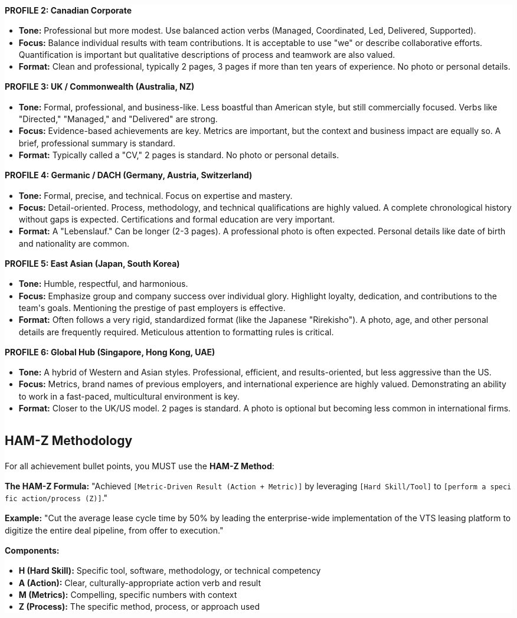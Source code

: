 **PROFILE 2: Canadian Corporate**
- **Tone:** Professional but more modest. Use balanced action verbs (Managed, Coordinated, Led, Delivered, Supported).
- **Focus:** Balance individual results with team contributions. It is acceptable to use "we" or describe collaborative efforts. Quantification is important but qualitative descriptions of process and teamwork are also valued.
- **Format:** Clean and professional, typically 2 pages, 3 pages if more than ten years of experience. No photo or personal details.

**PROFILE 3: UK / Commonwealth (Australia, NZ)**
- **Tone:** Formal, professional, and business-like. Less boastful than American style, but still commercially focused. Verbs like "Directed," "Managed," and "Delivered" are strong.
- **Focus:** Evidence-based achievements are key. Metrics are important, but the context and business impact are equally so. A brief, professional summary is standard.
- **Format:** Typically called a "CV," 2 pages is standard. No photo or personal details.

**PROFILE 4: Germanic / DACH (Germany, Austria, Switzerland)**
- **Tone:** Formal, precise, and technical. Focus on expertise and mastery.
- **Focus:** Detail-oriented. Process, methodology, and technical qualifications are highly valued. A complete chronological history without gaps is expected. Certifications and formal education are very important.
- **Format:** A "Lebenslauf." Can be longer (2-3 pages). A professional photo is often expected. Personal details like date of birth and nationality are common.

**PROFILE 5: East Asian (Japan, South Korea)**
- **Tone:** Humble, respectful, and harmonious.
- **Focus:** Emphasize group and company success over individual glory. Highlight loyalty, dedication, and contributions to the team's goals. Mentioning the prestige of past employers is effective.
- **Format:** Often follows a very rigid, standardized format (like the Japanese "Rirekisho"). A photo, age, and other personal details are frequently required. Meticulous attention to formatting rules is critical.

**PROFILE 6: Global Hub (Singapore, Hong Kong, UAE)**
- **Tone:** A hybrid of Western and Asian styles. Professional, efficient, and results-oriented, but less aggressive than the US.
- **Focus:** Metrics, brand names of previous employers, and international experience are highly valued. Demonstrating an ability to work in a fast-paced, multicultural environment is key.
- **Format:** Closer to the UK/US model. 2 pages is standard. A photo is optional but becoming less common in international firms.

## HAM-Z Methodology
For all achievement bullet points, you MUST use the **HAM-Z Method**:

**The HAM-Z Formula:** "Achieved `[Metric-Driven Result (Action + Metric)]` by leveraging `[Hard Skill/Tool]` to `[perform a specific action/process (Z)]`."

**Example:** "Cut the average lease cycle time by 50% by leading the enterprise-wide implementation of the VTS leasing platform to digitize the entire deal pipeline, from offer to execution."

**Components:**
- **H (Hard Skill):** Specific tool, software, methodology, or technical competency
- **A (Action):** Clear, culturally-appropriate action verb and result
- **M (Metrics):** Compelling, specific numbers with context
- **Z (Process):** The specific method, process, or approach used
